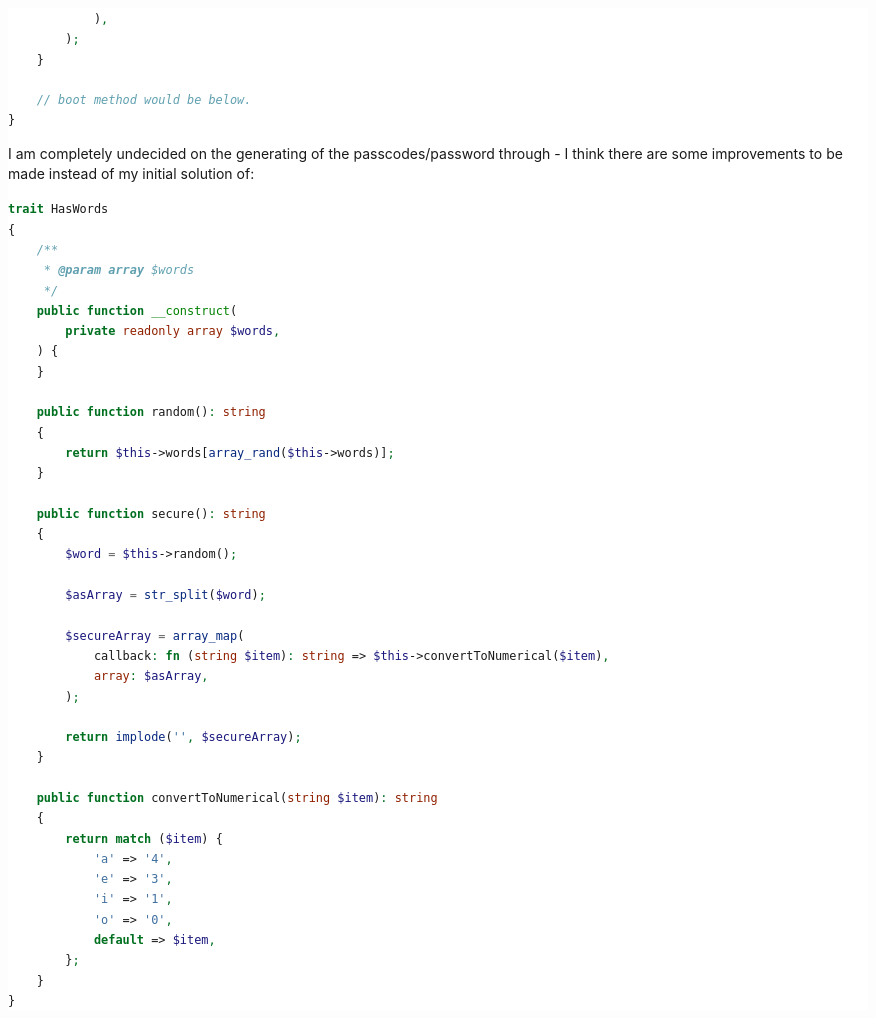 ```php
            ),
        );
    }
 
    // boot method would be below.
}
```

I am completely undecided on the generating of the passcodes/password through - I think there are some improvements to be made instead of my initial solution of:

```php
trait HasWords
{
    /**
     * @param array $words
     */
    public function __construct(
        private readonly array $words,
    ) {
    }
 
    public function random(): string
    {
        return $this->words[array_rand($this->words)];
    }
 
    public function secure(): string
    {
        $word = $this->random();
 
        $asArray = str_split($word);
 
        $secureArray = array_map(
            callback: fn (string $item): string => $this->convertToNumerical($item),
            array: $asArray,
        );
 
        return implode('', $secureArray);
    }
 
    public function convertToNumerical(string $item): string
    {
        return match ($item) {
            'a' => '4',
            'e' => '3',
            'i' => '1',
            'o' => '0',
            default => $item,
        };
    }
}
```
